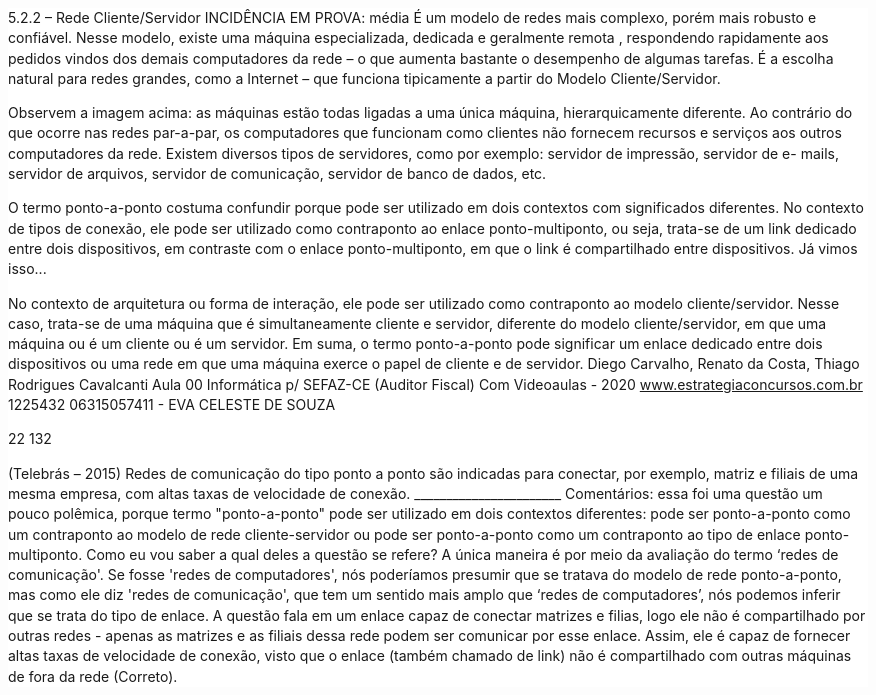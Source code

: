 5.2.2 – Rede Cliente/Servidor INCIDÊNCIA EM PROVA: média 
É um modelo de redes mais complexo, porém mais robusto e confiável.
Nesse  modelo,  existe  uma  máquina  especializada,  dedicada  e geralmente remota
, respondendo rapidamente aos pedidos vindos dos demais computadores da rede – o que aumenta bastante o desempenho de algumas tarefas. É a escolha natural para redes grandes, como a Internet – que funciona tipicamente a partir do Modelo Cliente/Servidor.


Observem  a  imagem  acima: as  máquinas  estão  todas  ligadas  a  uma  única  máquina, hierarquicamente diferente. Ao contrário do que ocorre nas redes par-a-par, os computadores que funcionam como clientes não fornecem recursos e serviços aos outros computadores da rede.
Existem diversos tipos de servidores, como por exemplo: servidor de impressão, servidor de e- mails, servidor de arquivos, servidor de comunicação, servidor de banco de dados, etc.



O termo ponto-a-ponto costuma confundir porque pode ser utilizado em dois contextos com significados diferentes. No contexto de tipos de conexão, ele pode ser utilizado como contraponto ao enlace ponto-multiponto, ou seja, trata-se de um link dedicado entre dois dispositivos, em contraste com o enlace ponto-multiponto, em que o link é compartilhado entre dispositivos. Já vimos isso...

No  contexto  de  arquitetura  ou  forma  de  interação,  ele  pode  ser  utilizado  como contraponto  ao  modelo  cliente/servidor.  Nesse  caso,  trata-se  de  uma  máquina  que  é simultaneamente cliente e servidor, diferente do modelo cliente/servidor, em que uma máquina  ou  é  um  cliente  ou  é  um  servidor.  Em  suma, o  termo  ponto-a-ponto  pode significar um enlace dedicado entre dois dispositivos ou uma rede em que uma máquina exerce o papel de cliente e de servidor.
Diego Carvalho, Renato da Costa, Thiago Rodrigues Cavalcanti Aula 00
Informática p/ SEFAZ-CE (Auditor Fiscal) Com Videoaulas - 2020 www.estrategiaconcursos.com.br 1225432
06315057411 - EVA CELESTE DE SOUZA 





22
132





(Telebrás – 2015) Redes de comunicação do tipo ponto a ponto são indicadas para conectar, por exemplo, matriz e filiais de uma mesma empresa, com altas taxas de velocidade de conexão.
_______________________ Comentários: essa foi uma questão um pouco polêmica, porque termo "ponto-a-ponto" pode ser utilizado em dois contextos diferentes: pode ser ponto-a-ponto como um contraponto ao modelo de rede cliente-servidor ou pode ser ponto-a-ponto como um contraponto ao tipo de enlace ponto-multiponto. Como eu vou saber a qual deles a questão se refere? A única maneira é por meio da avaliação do termo ‘redes de comunicação'. Se fosse 'redes de computadores', nós poderíamos presumir que se tratava do modelo de rede ponto-a-ponto, mas como ele diz 'redes de comunicação', que tem um sentido mais amplo que ‘redes de computadores’, nós podemos inferir que se trata do tipo de enlace. A questão fala em um enlace capaz de conectar matrizes e filias, logo ele não é compartilhado por outras redes - apenas as matrizes e as filiais dessa rede podem ser comunicar por esse enlace. Assim, ele é capaz de fornecer altas taxas de velocidade de conexão, visto que o enlace (também chamado de link) não é compartilhado com outras máquinas de fora da rede (Correto).





